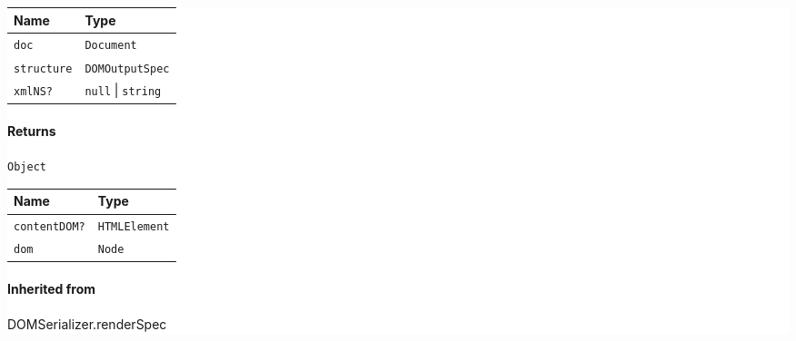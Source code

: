 | Name | Type |
| :------ | :------ |
| `doc` | `Document` |
| `structure` | `DOMOutputSpec` |
| `xmlNS?` | ``null`` \| `string` |

#### Returns

`Object`

| Name | Type |
| :------ | :------ |
| `contentDOM?` | `HTMLElement` |
| `dom` | `Node` |

#### Inherited from

DOMSerializer.renderSpec
